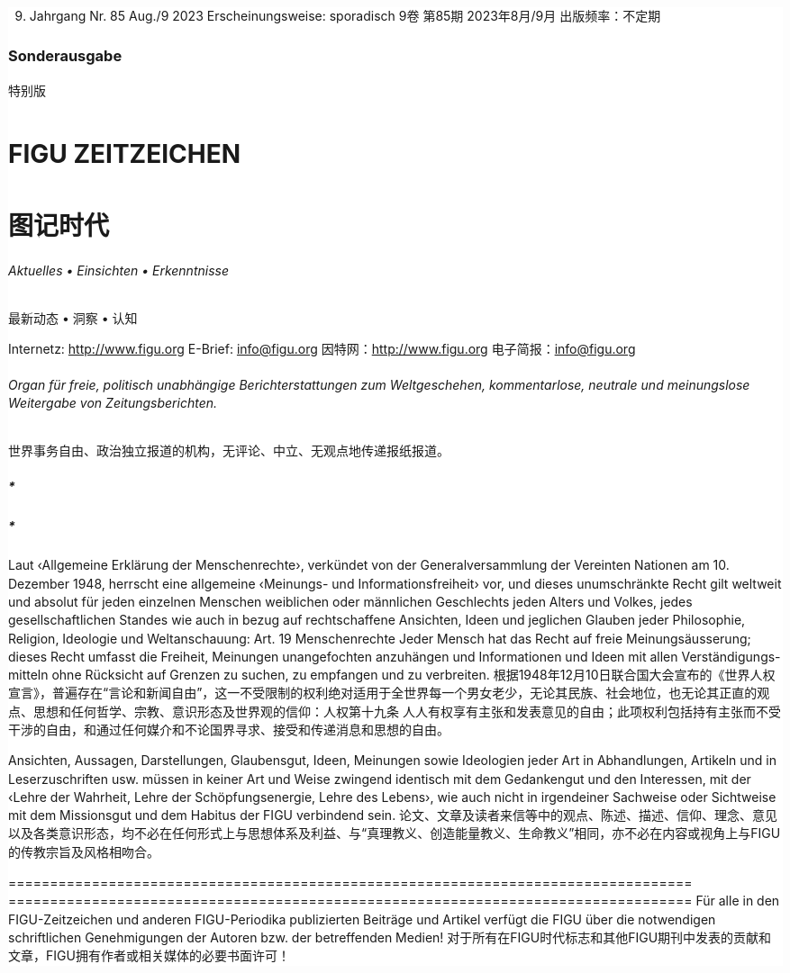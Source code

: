 9. Jahrgang Nr. 85 Aug./9 2023 Erscheinungsweise: sporadisch
9卷 第85期 2023年8月/9月 出版频率：不定期

### Sonderausgabe
特别版

# FIGU ZEITZEICHEN
# 图记时代

###### Aktuelles • Einsichten • Erkenntnisse
最新动态 • 洞察 • 认知

Internetz: http://www.figu.org E-Brief:  info@figu.org
因特网：http://www.figu.org 电子简报：info@figu.org

###### Organ für freie, politisch unabhängige Berichterstattungen zum Weltgeschehen, kommentarlose, neutrale und meinungslose Weitergabe von Zeitungsberichten.
世界事务自由、政治独立报道的机构，无评论、中立、无观点地传递报纸报道。

##### *
##### *

Laut ‹Allgemeine Erklärung der Menschenrechte›, verkündet von der Generalversammlung der Vereinten Nationen am 10. Dezember 1948, herrscht eine allgemeine ‹Meinungs- und Informationsfreiheit› vor, und dieses unumschränkte Recht gilt weltweit und absolut für jeden einzelnen Menschen weiblichen oder männlichen Geschlechts jeden Alters und Volkes, jedes gesellschaftlichen Standes wie auch in bezug auf rechtschaffene Ansichten, Ideen und jeglichen Glauben jeder Philosophie, Religion, Ideologie und Weltanschauung: Art. 19 Menschenrechte Jeder Mensch hat das Recht auf freie Meinungsäusserung; dieses Recht umfasst die Freiheit, Meinungen unangefochten anzuhängen und Informationen und Ideen mit allen Verständigungs- mitteln ohne Rücksicht auf Grenzen zu suchen, zu empfangen und zu verbreiten.
根据1948年12月10日联合国大会宣布的《世界人权宣言》，普遍存在“言论和新闻自由”，这一不受限制的权利绝对适用于全世界每一个男女老少，无论其民族、社会地位，也无论其正直的观点、思想和任何哲学、宗教、意识形态及世界观的信仰：人权第十九条 人人有权享有主张和发表意见的自由；此项权利包括持有主张而不受干涉的自由，和通过任何媒介和不论国界寻求、接受和传递消息和思想的自由。

Ansichten, Aussagen, Darstellungen, Glaubensgut, Ideen, Meinungen sowie Ideologien jeder Art in Abhandlungen, Artikeln und in Leserzuschriften usw. müssen in keiner Art und Weise zwingend identisch mit dem Gedankengut und den Interessen, mit der ‹Lehre der Wahrheit, Lehre der Schöpfungsenergie, Lehre des Lebens›, wie auch nicht in irgendeiner Sachweise oder Sichtweise mit dem Missionsgut und dem Habitus der FIGU verbindend sein.
论文、文章及读者来信等中的观点、陈述、描述、信仰、理念、意见以及各类意识形态，均不必在任何形式上与思想体系及利益、与“真理教义、创造能量教义、生命教义”相同，亦不必在内容或视角上与FIGU的传教宗旨及风格相吻合。

================================================================================== ================================================================================== Für alle in den FIGU-Zeitzeichen und anderen FIGU-Periodika publizierten Beiträge und Artikel verfügt die FIGU über die notwendigen schriftlichen Genehmigungen der Autoren bzw. der betreffenden Medien!
对于所有在FIGU时代标志和其他FIGU期刊中发表的贡献和文章，FIGU拥有作者或相关媒体的必要书面许可！

###### 
######
